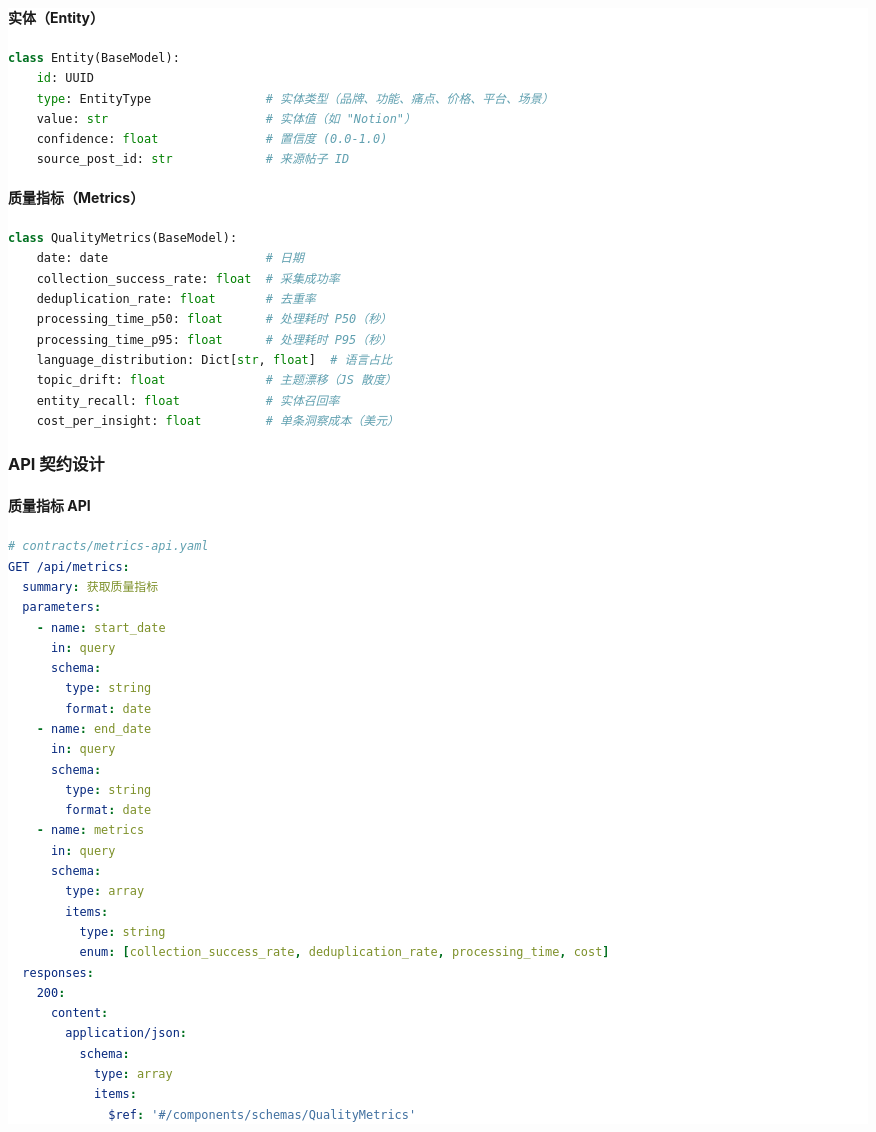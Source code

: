 #### 实体（Entity）

```python
class Entity(BaseModel):
    id: UUID
    type: EntityType                # 实体类型（品牌、功能、痛点、价格、平台、场景）
    value: str                      # 实体值（如 "Notion"）
    confidence: float               # 置信度 (0.0-1.0)
    source_post_id: str             # 来源帖子 ID
```

#### 质量指标（Metrics）

```python
class QualityMetrics(BaseModel):
    date: date                      # 日期
    collection_success_rate: float  # 采集成功率
    deduplication_rate: float       # 去重率
    processing_time_p50: float      # 处理耗时 P50（秒）
    processing_time_p95: float      # 处理耗时 P95（秒）
    language_distribution: Dict[str, float]  # 语言占比
    topic_drift: float              # 主题漂移（JS 散度）
    entity_recall: float            # 实体召回率
    cost_per_insight: float         # 单条洞察成本（美元）
```

### API 契约设计

#### 质量指标 API

```yaml
# contracts/metrics-api.yaml
GET /api/metrics:
  summary: 获取质量指标
  parameters:
    - name: start_date
      in: query
      schema:
        type: string
        format: date
    - name: end_date
      in: query
      schema:
        type: string
        format: date
    - name: metrics
      in: query
      schema:
        type: array
        items:
          type: string
          enum: [collection_success_rate, deduplication_rate, processing_time, cost]
  responses:
    200:
      content:
        application/json:
          schema:
            type: array
            items:
              $ref: '#/components/schemas/QualityMetrics'
```
